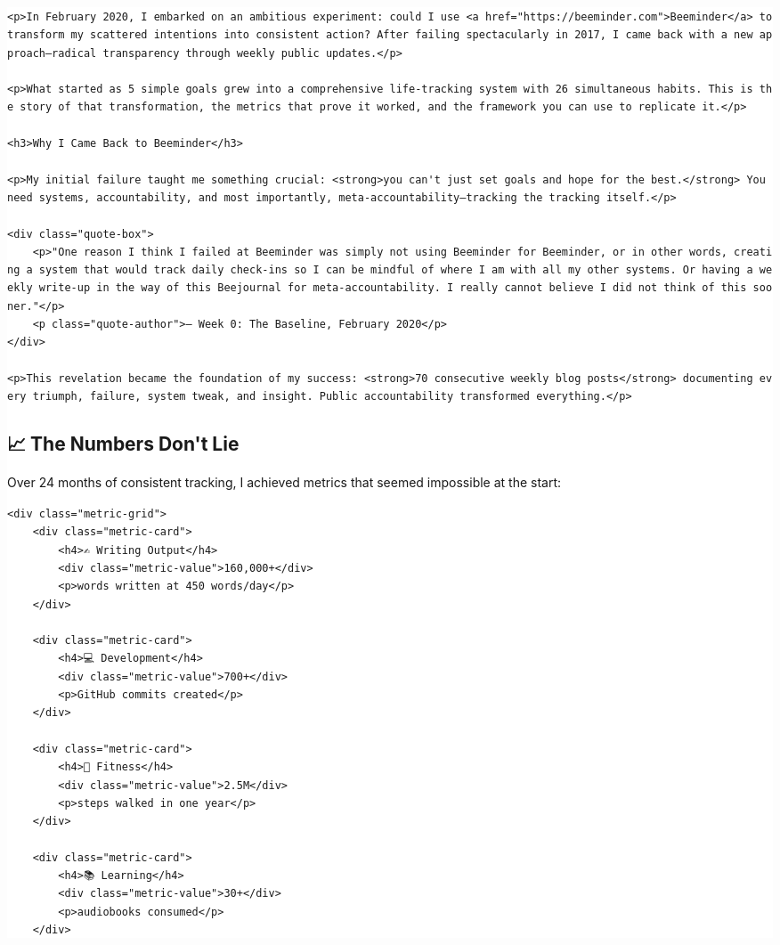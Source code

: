     <p>In February 2020, I embarked on an ambitious experiment: could I use <a href="https://beeminder.com">Beeminder</a> to transform my scattered intentions into consistent action? After failing spectacularly in 2017, I came back with a new approach—radical transparency through weekly public updates.</p>
    
    <p>What started as 5 simple goals grew into a comprehensive life-tracking system with 26 simultaneous habits. This is the story of that transformation, the metrics that prove it worked, and the framework you can use to replicate it.</p>
    
    <h3>Why I Came Back to Beeminder</h3>
    
    <p>My initial failure taught me something crucial: <strong>you can't just set goals and hope for the best.</strong> You need systems, accountability, and most importantly, meta-accountability—tracking the tracking itself.</p>
    
    <div class="quote-box">
        <p>"One reason I think I failed at Beeminder was simply not using Beeminder for Beeminder, or in other words, creating a system that would track daily check-ins so I can be mindful of where I am with all my other systems. Or having a weekly write-up in the way of this Beejournal for meta-accountability. I really cannot believe I did not think of this sooner."</p>
        <p class="quote-author">— Week 0: The Baseline, February 2020</p>
    </div>
    
    <p>This revelation became the foundation of my success: <strong>70 consecutive weekly blog posts</strong> documenting every triumph, failure, system tweak, and insight. Public accountability transformed everything.</p>
</div>


<div class="content-section">
    <h2>📈 The Numbers Don't Lie</h2>
    <p>Over 24 months of consistent tracking, I achieved metrics that seemed impossible at the start:</p>
    
    <div class="metric-grid">
        <div class="metric-card">
            <h4>✍️ Writing Output</h4>
            <div class="metric-value">160,000+</div>
            <p>words written at 450 words/day</p>
        </div>
        
        <div class="metric-card">
            <h4>💻 Development</h4>
            <div class="metric-value">700+</div>
            <p>GitHub commits created</p>
        </div>
        
        <div class="metric-card">
            <h4>🏃 Fitness</h4>
            <div class="metric-value">2.5M</div>
            <p>steps walked in one year</p>
        </div>
        
        <div class="metric-card">
            <h4>📚 Learning</h4>
            <div class="metric-value">30+</div>
            <p>audiobooks consumed</p>
        </div>
        
